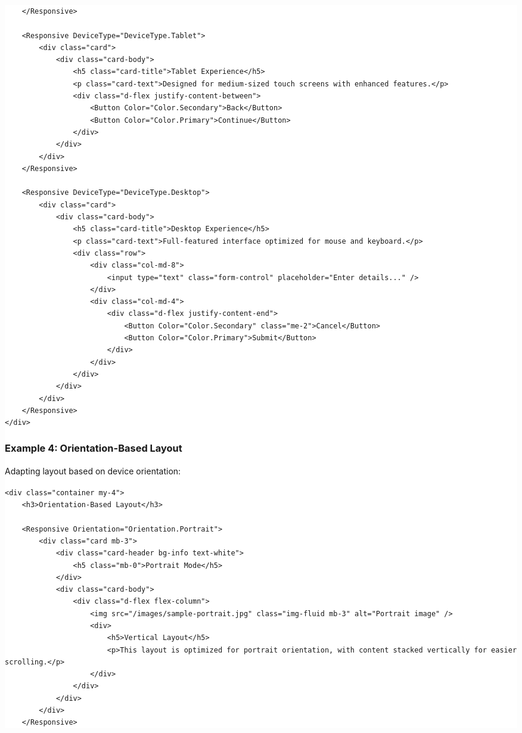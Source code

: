 ```razor
    </Responsive>
    
    <Responsive DeviceType="DeviceType.Tablet">
        <div class="card">
            <div class="card-body">
                <h5 class="card-title">Tablet Experience</h5>
                <p class="card-text">Designed for medium-sized touch screens with enhanced features.</p>
                <div class="d-flex justify-content-between">
                    <Button Color="Color.Secondary">Back</Button>
                    <Button Color="Color.Primary">Continue</Button>
                </div>
            </div>
        </div>
    </Responsive>
    
    <Responsive DeviceType="DeviceType.Desktop">
        <div class="card">
            <div class="card-body">
                <h5 class="card-title">Desktop Experience</h5>
                <p class="card-text">Full-featured interface optimized for mouse and keyboard.</p>
                <div class="row">
                    <div class="col-md-8">
                        <input type="text" class="form-control" placeholder="Enter details..." />
                    </div>
                    <div class="col-md-4">
                        <div class="d-flex justify-content-end">
                            <Button Color="Color.Secondary" class="me-2">Cancel</Button>
                            <Button Color="Color.Primary">Submit</Button>
                        </div>
                    </div>
                </div>
            </div>
        </div>
    </Responsive>
</div>
```

### Example 4: Orientation-Based Layout

Adapting layout based on device orientation:

```razor
<div class="container my-4">
    <h3>Orientation-Based Layout</h3>
    
    <Responsive Orientation="Orientation.Portrait">
        <div class="card mb-3">
            <div class="card-header bg-info text-white">
                <h5 class="mb-0">Portrait Mode</h5>
            </div>
            <div class="card-body">
                <div class="d-flex flex-column">
                    <img src="/images/sample-portrait.jpg" class="img-fluid mb-3" alt="Portrait image" />
                    <div>
                        <h5>Vertical Layout</h5>
                        <p>This layout is optimized for portrait orientation, with content stacked vertically for easier scrolling.</p>
                    </div>
                </div>
            </div>
        </div>
    </Responsive>
```